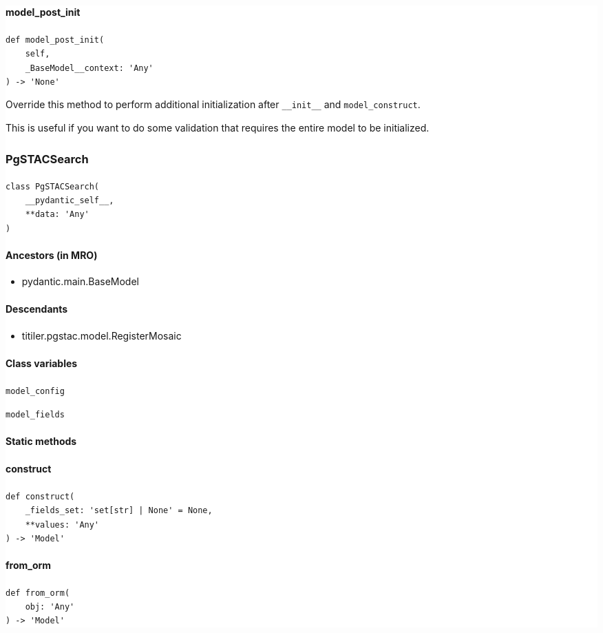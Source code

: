     
#### model_post_init

```python3
def model_post_init(
    self,
    _BaseModel__context: 'Any'
) -> 'None'
```

    
Override this method to perform additional initialization after `__init__` and `model_construct`.

This is useful if you want to do some validation that requires the entire model to be initialized.

### PgSTACSearch

```python3
class PgSTACSearch(
    __pydantic_self__,
    **data: 'Any'
)
```

#### Ancestors (in MRO)

* pydantic.main.BaseModel

#### Descendants

* titiler.pgstac.model.RegisterMosaic

#### Class variables

```python3
model_config
```

```python3
model_fields
```

#### Static methods

    
#### construct

```python3
def construct(
    _fields_set: 'set[str] | None' = None,
    **values: 'Any'
) -> 'Model'
```

    

    
#### from_orm

```python3
def from_orm(
    obj: 'Any'
) -> 'Model'
```
